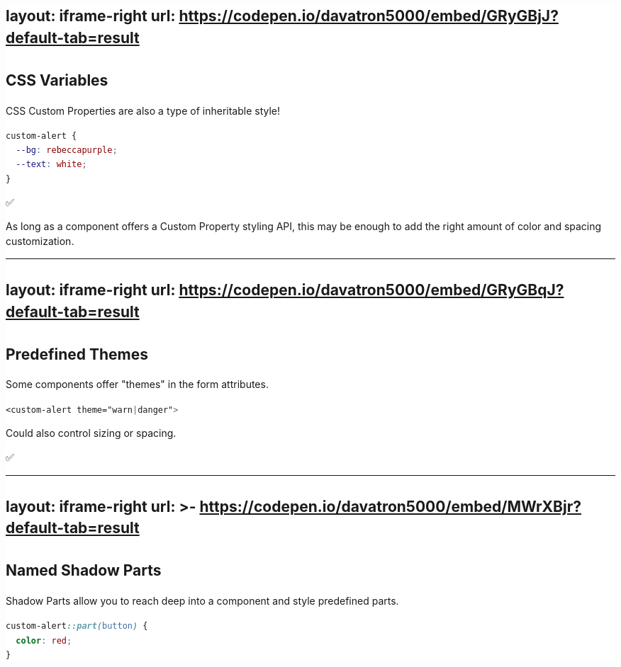 layout: iframe-right
url: https://codepen.io/davatron5000/embed/GRyGBjJ?default-tab=result
---

## CSS Variables

CSS Custom Properties are also a type of inheritable style!

```css
custom-alert {
  --bg: rebeccapurple;
  --text: white;
}
```

<v-click>

<span class="absolute top-11 left-6">✅ </span>

As long as a component offers a Custom Property styling API, this may be enough to add the right amount of color and spacing customization.
  
</v-click>

---
layout: iframe-right
url:  https://codepen.io/davatron5000/embed/GRyGBqJ?default-tab=result
---

## Predefined Themes

Some components offer "themes" in the form attributes. 

```css
<custom-alert theme="warn|danger">
```

Could also control sizing or spacing.

<v-click>

<span class="absolute top-11 left-6">✅ </span>

</v-click>

---
layout: iframe-right
url: >-
  https://codepen.io/davatron5000/embed/MWrXBjr?default-tab=result
---

## Named Shadow Parts

Shadow Parts allow you to reach deep into a component and style predefined parts.

```css
custom-alert::part(button) {
  color: red;
}
```
